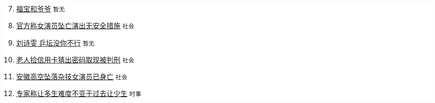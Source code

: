 7. [福宝和爷爷](https://m.weibo.cn/search?containerid=100103type%3D1%26t%3D10%26q%3D%E7%A6%8F%E5%AE%9D%E5%92%8C%E7%88%B7%E7%88%B7&stream_entry_id=31&isnewpage=1&extparam=seat%3D1%26filter_type%3Drealtimehot%26q%3D%25E7%25A6%258F%25E5%25AE%259D%25E5%2592%258C%25E7%2588%25B7%25E7%2588%25B7%26dgr%3D0%26c_type%3D31%26stream_entry_id%3D31%26cate%3D5001%26realpos%3D5%26lcate%3D5001%26band_rank%3D5%26flag%3D1%26pos%3D5%26display_time%3D1681636881%26pre_seqid%3D168163688173006474221&luicode=10000011&lfid=106003type%3D25%26t%3D3%26disable_hot%3D1%26filter_type%3Drealtimehot) `暂无` 

8. [官方称女演员坠亡演出无安全措施](https://m.weibo.cn/search?containerid=100103type%3D1%26t%3D10%26q%3D%23%E5%AE%98%E6%96%B9%E7%A7%B0%E5%A5%B3%E6%BC%94%E5%91%98%E5%9D%A0%E4%BA%A1%E6%BC%94%E5%87%BA%E6%97%A0%E5%AE%89%E5%85%A8%E6%8E%AA%E6%96%BD%23&stream_entry_id=31&isnewpage=1&extparam=seat%3D1%26filter_type%3Drealtimehot%26q%3D%2523%25E5%25AE%2598%25E6%2596%25B9%25E7%25A7%25B0%25E5%25A5%25B3%25E6%25BC%2594%25E5%2591%2598%25E5%259D%25A0%25E4%25BA%25A1%25E6%25BC%2594%25E5%2587%25BA%25E6%2597%25A0%25E5%25AE%2589%25E5%2585%25A8%25E6%258E%25AA%25E6%2596%25BD%2523%26dgr%3D0%26c_type%3D31%26stream_entry_id%3D31%26cate%3D5001%26realpos%3D6%26lcate%3D5001%26band_rank%3D6%26flag%3D1%26pos%3D6%26display_time%3D1681636881%26pre_seqid%3D168163688173006474221&luicode=10000011&lfid=106003type%3D25%26t%3D3%26disable_hot%3D1%26filter_type%3Drealtimehot) `社会` 

9. [刘诗雯 乒坛没你不行](https://m.weibo.cn/search?containerid=100103type%3D1%26t%3D10%26q%3D%E5%88%98%E8%AF%97%E9%9B%AF+%E4%B9%92%E5%9D%9B%E6%B2%A1%E4%BD%A0%E4%B8%8D%E8%A1%8C&stream_entry_id=31&isnewpage=1&extparam=seat%3D1%26filter_type%3Drealtimehot%26q%3D%25E5%2588%2598%25E8%25AF%2597%25E9%259B%25AF%2520%25E4%25B9%2592%25E5%259D%259B%25E6%25B2%25A1%25E4%25BD%25A0%25E4%25B8%258D%25E8%25A1%258C%26dgr%3D0%26c_type%3D31%26stream_entry_id%3D31%26cate%3D5001%26realpos%3D7%26lcate%3D5001%26band_rank%3D7%26flag%3D1%26pos%3D7%26display_time%3D1681636881%26pre_seqid%3D168163688173006474221&luicode=10000011&lfid=106003type%3D25%26t%3D3%26disable_hot%3D1%26filter_type%3Drealtimehot) `暂无` 

10. [老人捡信用卡猜出密码取现被判刑](https://m.weibo.cn/search?containerid=100103type%3D1%26t%3D10%26q%3D%23%E8%80%81%E4%BA%BA%E6%8D%A1%E4%BF%A1%E7%94%A8%E5%8D%A1%E7%8C%9C%E5%87%BA%E5%AF%86%E7%A0%81%E5%8F%96%E7%8E%B0%E8%A2%AB%E5%88%A4%E5%88%91%23&stream_entry_id=31&isnewpage=1&extparam=seat%3D1%26filter_type%3Drealtimehot%26q%3D%2523%25E8%2580%2581%25E4%25BA%25BA%25E6%258D%25A1%25E4%25BF%25A1%25E7%2594%25A8%25E5%258D%25A1%25E7%258C%259C%25E5%2587%25BA%25E5%25AF%2586%25E7%25A0%2581%25E5%258F%2596%25E7%258E%25B0%25E8%25A2%25AB%25E5%2588%25A4%25E5%2588%2591%2523%26dgr%3D0%26c_type%3D31%26stream_entry_id%3D31%26cate%3D5001%26realpos%3D8%26lcate%3D5001%26band_rank%3D8%26flag%3D0%26pos%3D8%26display_time%3D1681636881%26pre_seqid%3D168163688173006474221&luicode=10000011&lfid=106003type%3D25%26t%3D3%26disable_hot%3D1%26filter_type%3Drealtimehot) `社会` 

11. [安徽高空坠落杂技女演员已身亡](https://m.weibo.cn/search?containerid=100103type%3D1%26t%3D10%26q%3D%23%E5%AE%89%E5%BE%BD%E9%AB%98%E7%A9%BA%E5%9D%A0%E8%90%BD%E6%9D%82%E6%8A%80%E5%A5%B3%E6%BC%94%E5%91%98%E5%B7%B2%E8%BA%AB%E4%BA%A1%23&stream_entry_id=31&isnewpage=1&extparam=seat%3D1%26filter_type%3Drealtimehot%26q%3D%2523%25E5%25AE%2589%25E5%25BE%25BD%25E9%25AB%2598%25E7%25A9%25BA%25E5%259D%25A0%25E8%2590%25BD%25E6%259D%2582%25E6%258A%2580%25E5%25A5%25B3%25E6%25BC%2594%25E5%2591%2598%25E5%25B7%25B2%25E8%25BA%25AB%25E4%25BA%25A1%2523%26dgr%3D0%26c_type%3D31%26stream_entry_id%3D31%26cate%3D5001%26realpos%3D9%26lcate%3D5001%26band_rank%3D9%26flag%3D0%26pos%3D9%26display_time%3D1681636881%26pre_seqid%3D168163688173006474221&luicode=10000011&lfid=106003type%3D25%26t%3D3%26disable_hot%3D1%26filter_type%3Drealtimehot) `社会` 

12. [专家称让多生难度不亚于过去让少生](https://m.weibo.cn/search?containerid=100103type%3D1%26t%3D10%26q%3D%23%E4%B8%93%E5%AE%B6%E7%A7%B0%E8%AE%A9%E5%A4%9A%E7%94%9F%E9%9A%BE%E5%BA%A6%E4%B8%8D%E4%BA%9A%E4%BA%8E%E8%BF%87%E5%8E%BB%E8%AE%A9%E5%B0%91%E7%94%9F%23&stream_entry_id=31&isnewpage=1&extparam=seat%3D1%26filter_type%3Drealtimehot%26q%3D%2523%25E4%25B8%2593%25E5%25AE%25B6%25E7%25A7%25B0%25E8%25AE%25A9%25E5%25A4%259A%25E7%2594%259F%25E9%259A%25BE%25E5%25BA%25A6%25E4%25B8%258D%25E4%25BA%259A%25E4%25BA%258E%25E8%25BF%2587%25E5%258E%25BB%25E8%25AE%25A9%25E5%25B0%2591%25E7%2594%259F%2523%26dgr%3D0%26c_type%3D31%26stream_entry_id%3D31%26cate%3D5001%26realpos%3D10%26lcate%3D5001%26band_rank%3D10%26flag%3D0%26pos%3D10%26display_time%3D1681636881%26pre_seqid%3D168163688173006474221&luicode=10000011&lfid=106003type%3D25%26t%3D3%26disable_hot%3D1%26filter_type%3Drealtimehot) `时事` 
